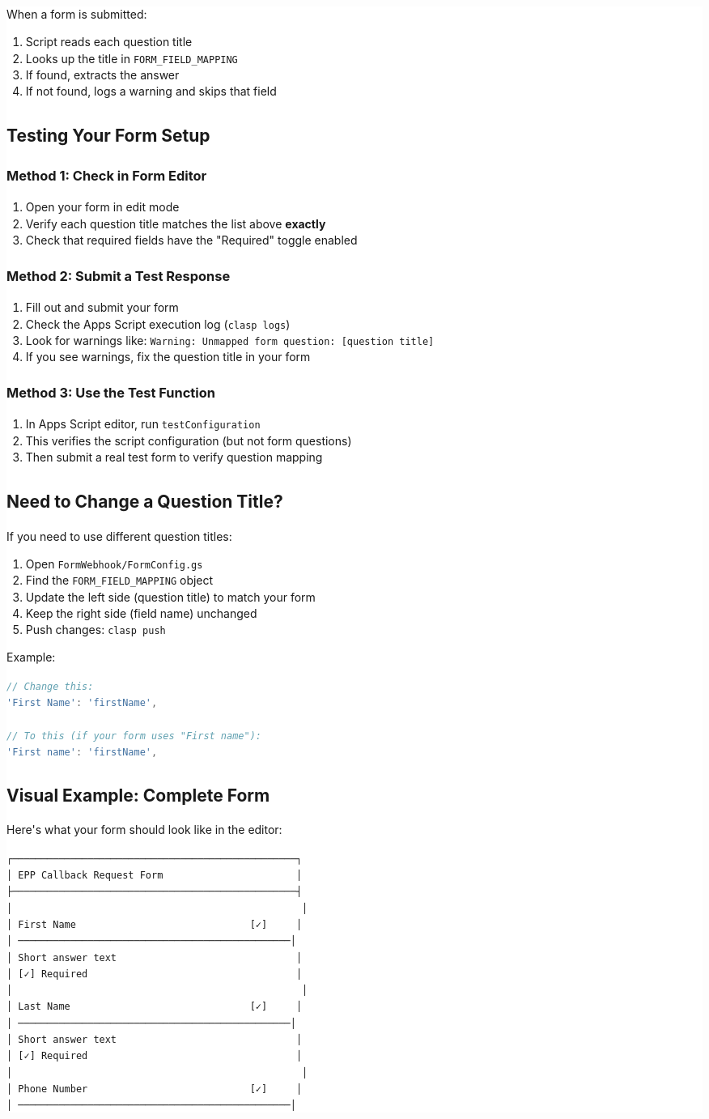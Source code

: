 When a form is submitted:
1. Script reads each question title
2. Looks up the title in `FORM_FIELD_MAPPING`
3. If found, extracts the answer
4. If not found, logs a warning and skips that field

## Testing Your Form Setup

### Method 1: Check in Form Editor
1. Open your form in edit mode
2. Verify each question title matches the list above **exactly**
3. Check that required fields have the "Required" toggle enabled

### Method 2: Submit a Test Response
1. Fill out and submit your form
2. Check the Apps Script execution log (`clasp logs`)
3. Look for warnings like: `Warning: Unmapped form question: [question title]`
4. If you see warnings, fix the question title in your form

### Method 3: Use the Test Function
1. In Apps Script editor, run `testConfiguration`
2. This verifies the script configuration (but not form questions)
3. Then submit a real test form to verify question mapping

## Need to Change a Question Title?

If you need to use different question titles:

1. Open `FormWebhook/FormConfig.gs`
2. Find the `FORM_FIELD_MAPPING` object
3. Update the left side (question title) to match your form
4. Keep the right side (field name) unchanged
5. Push changes: `clasp push`

Example:
```javascript
// Change this:
'First Name': 'firstName',

// To this (if your form uses "First name"):
'First name': 'firstName',
```

## Visual Example: Complete Form

Here's what your form should look like in the editor:

```
┌─────────────────────────────────────────────────┐
│ EPP Callback Request Form                       │
├─────────────────────────────────────────────────┤
│                                                  │
│ First Name                              [✓]     │
│ ───────────────────────────────────────────────│
│ Short answer text                               │
│ [✓] Required                                    │
│                                                  │
│ Last Name                               [✓]     │
│ ───────────────────────────────────────────────│
│ Short answer text                               │
│ [✓] Required                                    │
│                                                  │
│ Phone Number                            [✓]     │
│ ───────────────────────────────────────────────│
```